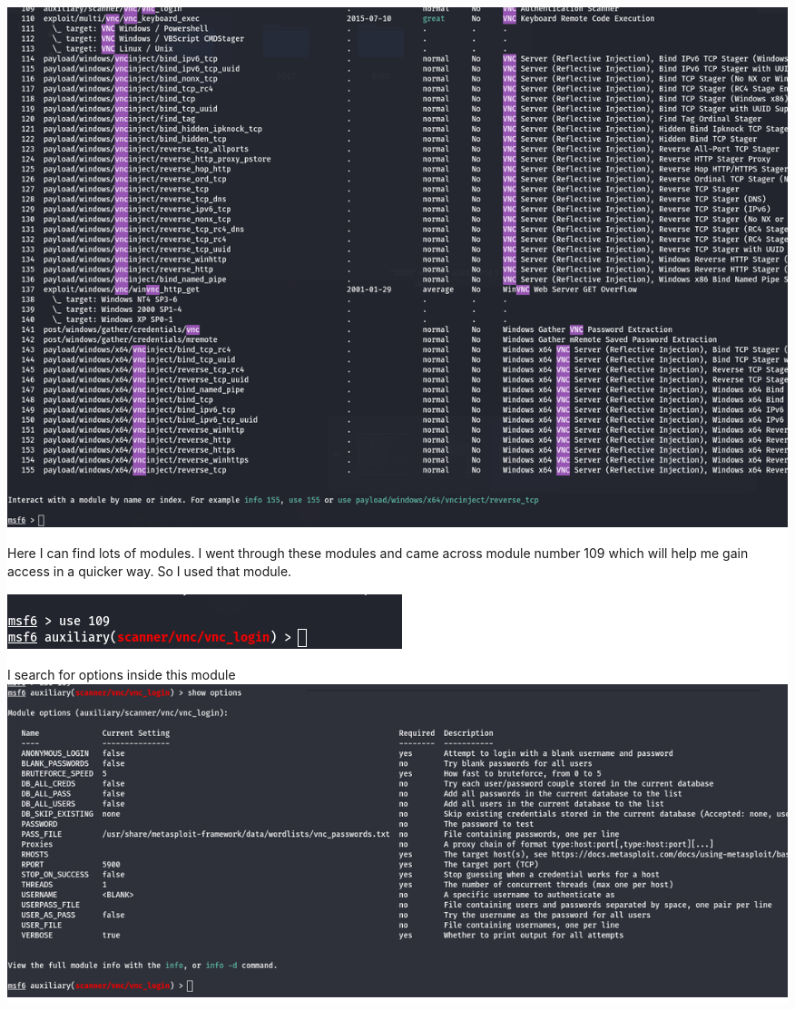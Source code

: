 ![alt text](<../Vulnversity/Evidences/5900/Screenshot from 2024-05-04 01-23-30.png>)


Here I can find lots of modules. I went through these modules and came across module number 109 which will help me gain access in a quicker way.  So I used that module.

![alt text](<../Vulnversity/Evidences/5900/Screenshot from 2024-05-04 01-24-42.png>)

I search for options inside this module
![alt text](<../Vulnversity/Evidences/5900/Screenshot from 2024-05-05 21-12-00.png>)
